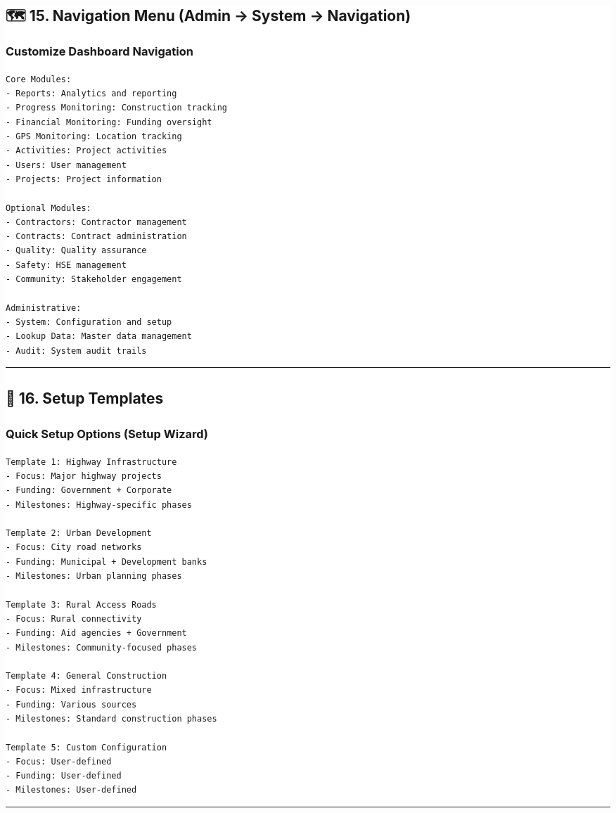 
## 🗺️ **15. Navigation Menu** (Admin → System → Navigation)

### **Customize Dashboard Navigation**
```
Core Modules:
- Reports: Analytics and reporting
- Progress Monitoring: Construction tracking
- Financial Monitoring: Funding oversight
- GPS Monitoring: Location tracking
- Activities: Project activities
- Users: User management
- Projects: Project information

Optional Modules:
- Contractors: Contractor management
- Contracts: Contract administration
- Quality: Quality assurance
- Safety: HSE management
- Community: Stakeholder engagement

Administrative:
- System: Configuration and setup
- Lookup Data: Master data management
- Audit: System audit trails
```

---

## 🚀 **16. Setup Templates**

### **Quick Setup Options** (Setup Wizard)
```
Template 1: Highway Infrastructure
- Focus: Major highway projects
- Funding: Government + Corporate
- Milestones: Highway-specific phases

Template 2: Urban Development
- Focus: City road networks
- Funding: Municipal + Development banks
- Milestones: Urban planning phases

Template 3: Rural Access Roads
- Focus: Rural connectivity
- Funding: Aid agencies + Government
- Milestones: Community-focused phases

Template 4: General Construction
- Focus: Mixed infrastructure
- Funding: Various sources
- Milestones: Standard construction phases

Template 5: Custom Configuration
- Focus: User-defined
- Funding: User-defined
- Milestones: User-defined
```

---